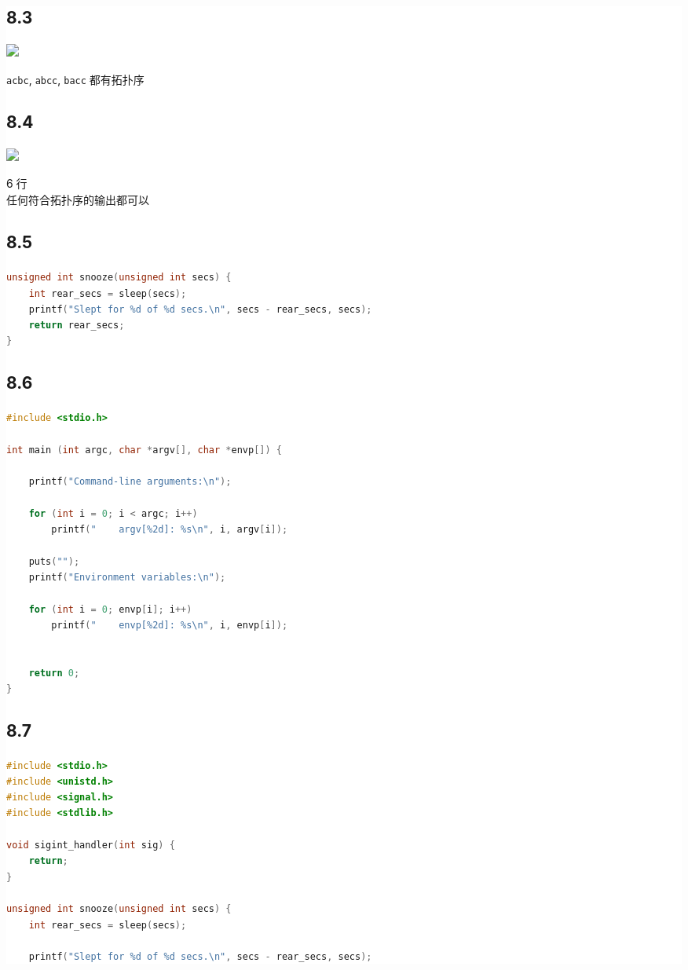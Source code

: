 ## 8.3

![](https://cdn.staticaly.com/gh/lzlcs/image-hosting@master/image.4xlz1xpgbu40.webp)

`acbc`, `abcc`, `bacc` 都有拓扑序

## 8.4

![](https://cdn.staticaly.com/gh/lzlcs/image-hosting@master/image.6xop3ignvfc0.webp)

6 行 \
任何符合拓扑序的输出都可以

## 8.5

```c
unsigned int snooze(unsigned int secs) {
    int rear_secs = sleep(secs);
    printf("Slept for %d of %d secs.\n", secs - rear_secs, secs);
    return rear_secs;
}
```

## 8.6

```c
#include <stdio.h>

int main (int argc, char *argv[], char *envp[]) {

    printf("Command-line arguments:\n");

    for (int i = 0; i < argc; i++)
        printf("    argv[%2d]: %s\n", i, argv[i]);

    puts("");
    printf("Environment variables:\n");

    for (int i = 0; envp[i]; i++)
        printf("    envp[%2d]: %s\n", i, envp[i]);

    
    return 0;
}
```

## 8.7

```c
#include <stdio.h>
#include <unistd.h>
#include <signal.h>
#include <stdlib.h>

void sigint_handler(int sig) {
    return;
}

unsigned int snooze(unsigned int secs) {
    int rear_secs = sleep(secs);

    printf("Slept for %d of %d secs.\n", secs - rear_secs, secs);

```